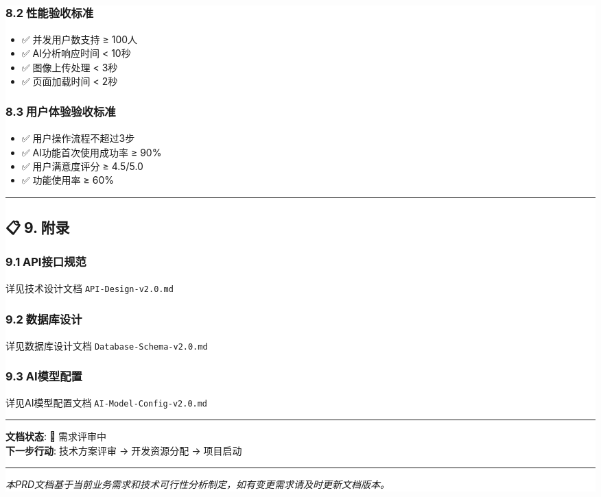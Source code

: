 ### **8.2 性能验收标准**  
- ✅ 并发用户数支持 ≥ 100人
- ✅ AI分析响应时间 < 10秒
- ✅ 图像上传处理 < 3秒
- ✅ 页面加载时间 < 2秒

### **8.3 用户体验验收标准**
- ✅ 用户操作流程不超过3步
- ✅ AI功能首次使用成功率 ≥ 90%
- ✅ 用户满意度评分 ≥ 4.5/5.0
- ✅ 功能使用率 ≥ 60%

---

## 📋 **9. 附录**

### **9.1 API接口规范**
详见技术设计文档 `API-Design-v2.0.md`

### **9.2 数据库设计**
详见数据库设计文档 `Database-Schema-v2.0.md`

### **9.3 AI模型配置**
详见AI模型配置文档 `AI-Model-Config-v2.0.md`

---

**文档状态**: 📝 需求评审中  
**下一步行动**: 技术方案评审 → 开发资源分配 → 项目启动

---

*本PRD文档基于当前业务需求和技术可行性分析制定，如有变更需求请及时更新文档版本。*
